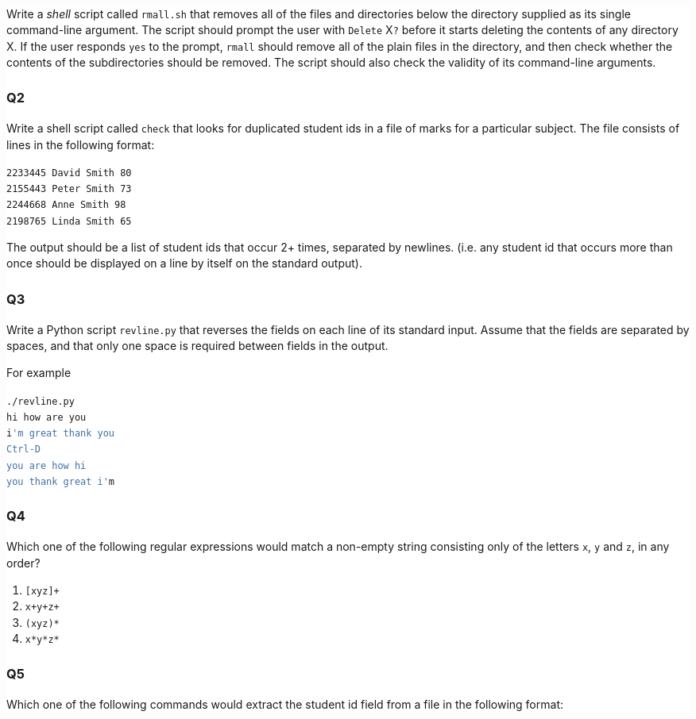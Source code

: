 Write a _shell_ script called `rmall.sh` that removes all of the files and directories below the directory supplied as its single command-line argument. The script should prompt the user with `Delete` X`?` before it starts deleting the contents of any directory X. If the user responds `yes` to the prompt, `rmall` should remove all of the plain files in the directory, and then check whether the contents of the subdirectories should be removed. The script should also check the validity of its command-line arguments.


### Q2

Write a shell script called `check` that looks for duplicated student ids in a file of marks for a particular subject. The file consists of lines in the following format:

```
2233445 David Smith 80
2155443 Peter Smith 73
2244668 Anne Smith 98
2198765 Linda Smith 65
```

The output should be a list of student ids that occur 2+ times, separated by newlines. (i.e. any student id that occurs more than once should be displayed on a line by itself on the standard output).


### Q3
Write a Python script `revline.py` that reverses the fields on each line of its standard input.
Assume that the fields are separated by spaces, and that only one space is required between fields in the output.

For example

```sh
./revline.py
hi how are you
i'm great thank you
Ctrl-D
you are how hi
you thank great i'm
```


### Q4

Which one of the following regular expressions would match a non-empty string consisting only of the letters `x`, `y` and `z`, in any order?

1. `[xyz]+`
2. `x+y+z+`
3. `(xyz)*`
4. `x*y*z*`


### Q5

Which one of the following commands would extract the student id field from a file in the following format:


[sed]: https://www.gnu.org/software/sed/manual/sed.html